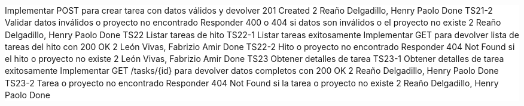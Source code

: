   <td>Implementar POST para crear tarea con datos válidos y devolver 201 Created</td>
  <td>2</td>
  <td>Reaño Delgadillo, Henry Paolo</td>
  <td>Done</td>
</tr>
<tr>
  <td></td><td></td>
  <td>TS21-2</td>
  <td>Validar datos inválidos o proyecto no encontrado</td>
  <td>Responder 400 o 404 si datos son inválidos o el proyecto no existe</td>
  <td>2</td>
  <td>Reaño Delgadillo, Henry Paolo</td>
  <td>Done</td>
</tr>

<tr>
  <td>TS22</td>
  <td>Listar tareas de hito</td>
  <td>TS22-1</td>
  <td>Listar tareas exitosamente</td>
  <td>Implementar GET para devolver lista de tareas del hito con 200 OK</td>
  <td>2</td>
  <td>León Vivas, Fabrizio Amir</td>
  <td>Done</td>
</tr>
<tr>
  <td></td><td></td>
  <td>TS22-2</td>
  <td>Hito o proyecto no encontrado</td>
  <td>Responder 404 Not Found si el hito o proyecto no existe</td>
  <td>2</td>
  <td>León Vivas, Fabrizio Amir</td>
  <td>Done</td>
</tr>

<tr>
  <td>TS23</td>
  <td>Obtener detalles de tarea</td>
  <td>TS23-1</td>
  <td>Obtener detalles de tarea exitosamente</td>
  <td>Implementar GET /tasks/{id} para devolver datos completos con 200 OK</td>
  <td>2</td>
  <td>Reaño Delgadillo, Henry Paolo</td>
  <td>Done</td>
</tr>
<tr>
  <td></td><td></td>
  <td>TS23-2</td>
  <td>Tarea o proyecto no encontrado</td>
  <td>Responder 404 Not Found si la tarea o proyecto no existe</td>
  <td>2</td>
  <td>Reaño Delgadillo, Henry Paolo</td>
  <td>Done</td>
</tr>
